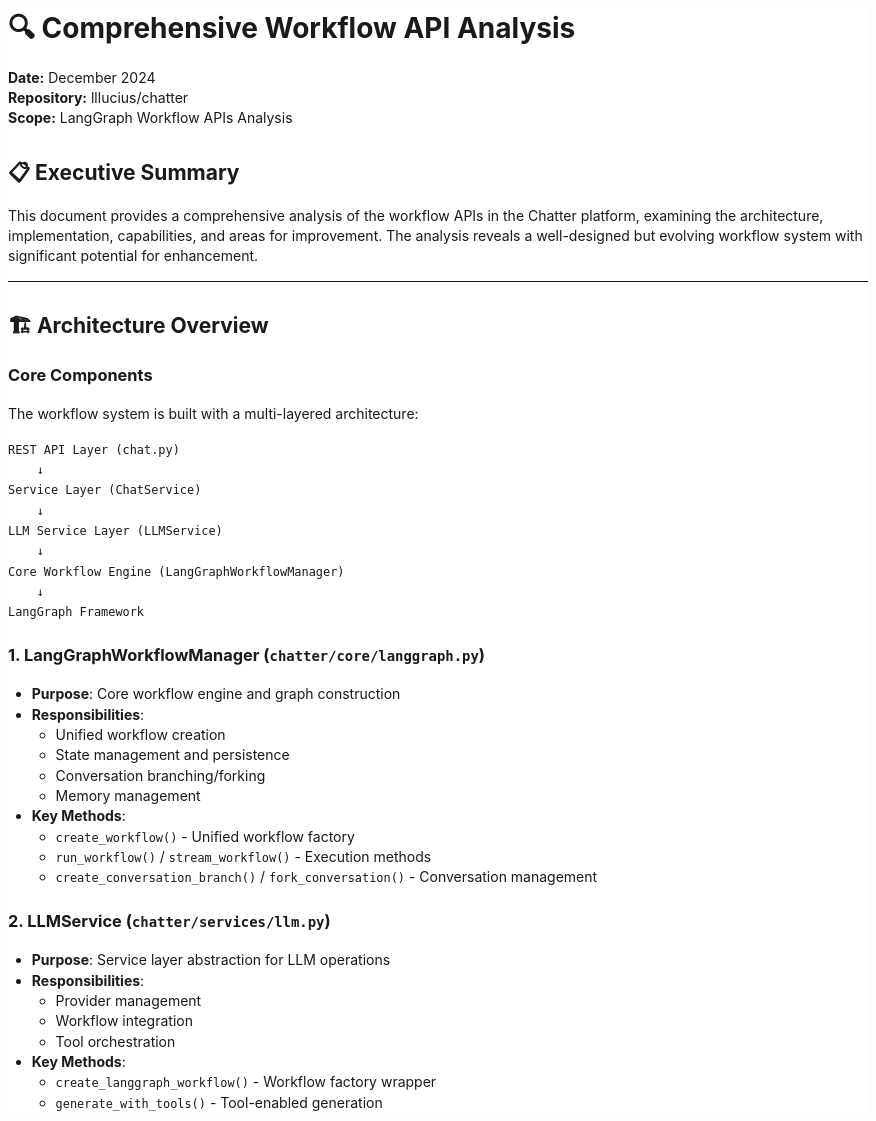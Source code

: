 # 🔍 Comprehensive Workflow API Analysis

**Date:** December 2024  
**Repository:** lllucius/chatter  
**Scope:** LangGraph Workflow APIs Analysis  

## 📋 Executive Summary

This document provides a comprehensive analysis of the workflow APIs in the Chatter platform, examining the architecture, implementation, capabilities, and areas for improvement. The analysis reveals a well-designed but evolving workflow system with significant potential for enhancement.

---

## 🏗️ Architecture Overview

### Core Components

The workflow system is built with a multi-layered architecture:

```
REST API Layer (chat.py)
    ↓
Service Layer (ChatService)
    ↓
LLM Service Layer (LLMService)
    ↓
Core Workflow Engine (LangGraphWorkflowManager)
    ↓
LangGraph Framework
```

### 1. **LangGraphWorkflowManager** (`chatter/core/langgraph.py`)
- **Purpose**: Core workflow engine and graph construction
- **Responsibilities**: 
  - Unified workflow creation
  - State management and persistence
  - Conversation branching/forking
  - Memory management
- **Key Methods**:
  - `create_workflow()` - Unified workflow factory
  - `run_workflow()` / `stream_workflow()` - Execution methods
  - `create_conversation_branch()` / `fork_conversation()` - Conversation management

### 2. **LLMService** (`chatter/services/llm.py`)
- **Purpose**: Service layer abstraction for LLM operations
- **Responsibilities**:
  - Provider management
  - Workflow integration
  - Tool orchestration
- **Key Methods**:
  - `create_langgraph_workflow()` - Workflow factory wrapper
  - `generate_with_tools()` - Tool-enabled generation
